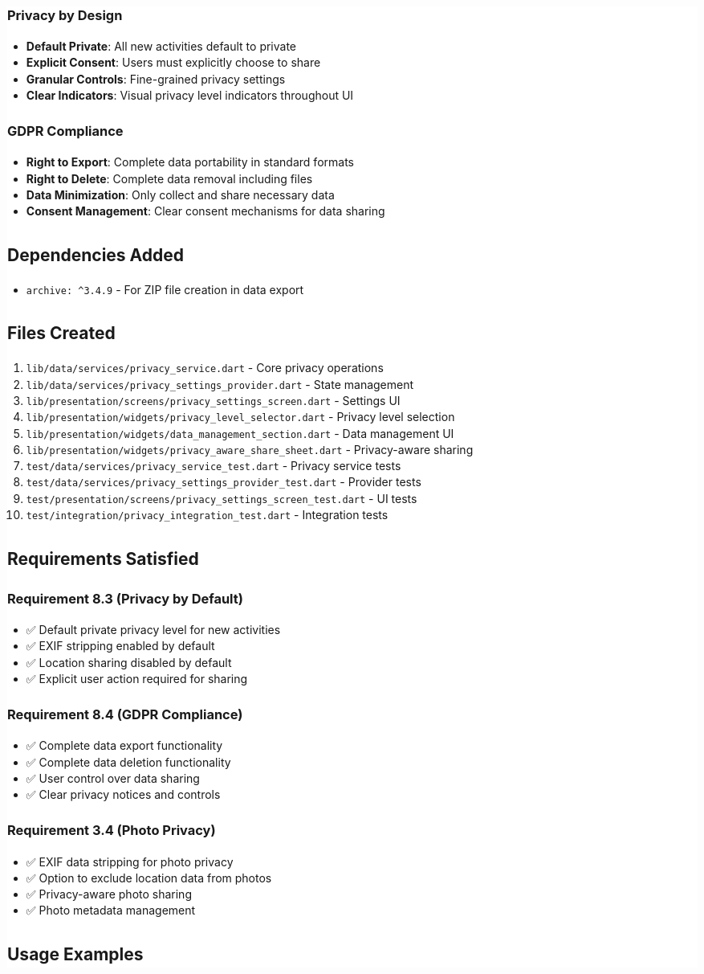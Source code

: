 ### Privacy by Design
- **Default Private**: All new activities default to private
- **Explicit Consent**: Users must explicitly choose to share
- **Granular Controls**: Fine-grained privacy settings
- **Clear Indicators**: Visual privacy level indicators throughout UI

### GDPR Compliance
- **Right to Export**: Complete data portability in standard formats
- **Right to Delete**: Complete data removal including files
- **Data Minimization**: Only collect and share necessary data
- **Consent Management**: Clear consent mechanisms for data sharing

## Dependencies Added
- `archive: ^3.4.9` - For ZIP file creation in data export

## Files Created
1. `lib/data/services/privacy_service.dart` - Core privacy operations
2. `lib/data/services/privacy_settings_provider.dart` - State management
3. `lib/presentation/screens/privacy_settings_screen.dart` - Settings UI
4. `lib/presentation/widgets/privacy_level_selector.dart` - Privacy level selection
5. `lib/presentation/widgets/data_management_section.dart` - Data management UI
6. `lib/presentation/widgets/privacy_aware_share_sheet.dart` - Privacy-aware sharing
7. `test/data/services/privacy_service_test.dart` - Privacy service tests
8. `test/data/services/privacy_settings_provider_test.dart` - Provider tests
9. `test/presentation/screens/privacy_settings_screen_test.dart` - UI tests
10. `test/integration/privacy_integration_test.dart` - Integration tests

## Requirements Satisfied

### Requirement 8.3 (Privacy by Default)
- ✅ Default private privacy level for new activities
- ✅ EXIF stripping enabled by default
- ✅ Location sharing disabled by default
- ✅ Explicit user action required for sharing

### Requirement 8.4 (GDPR Compliance)
- ✅ Complete data export functionality
- ✅ Complete data deletion functionality
- ✅ User control over data sharing
- ✅ Clear privacy notices and controls

### Requirement 3.4 (Photo Privacy)
- ✅ EXIF data stripping for photo privacy
- ✅ Option to exclude location data from photos
- ✅ Privacy-aware photo sharing
- ✅ Photo metadata management

## Usage Examples

